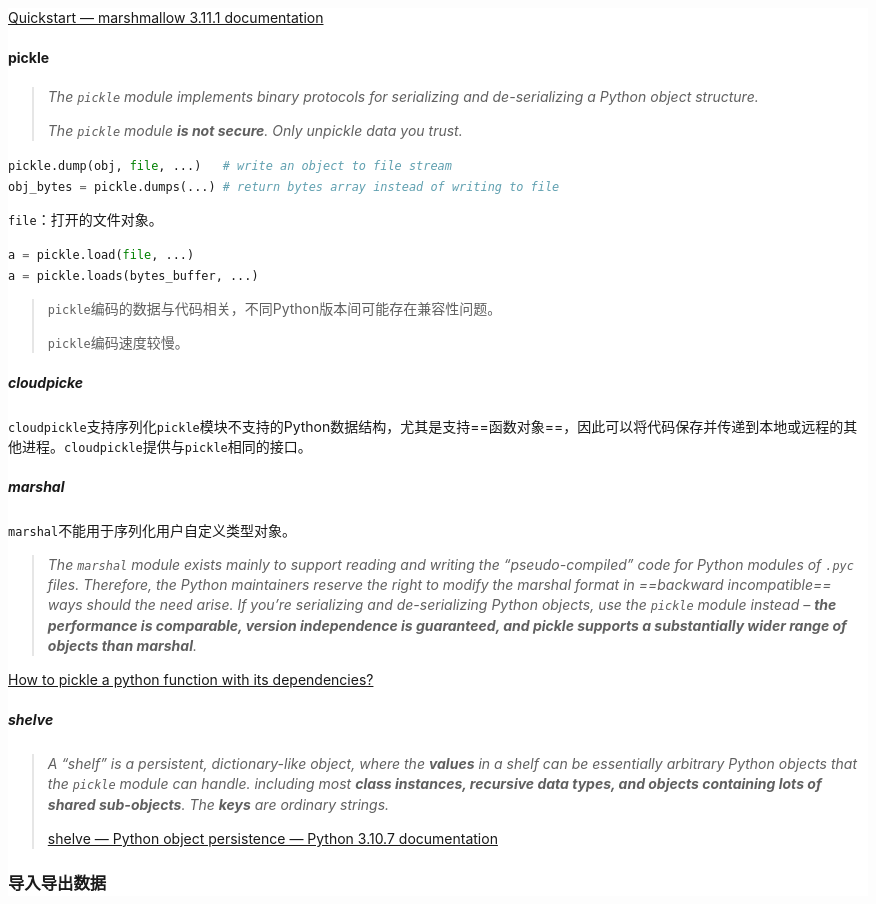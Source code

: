 [Quickstart — marshmallow 3.11.1 documentation](https://marshmallow.readthedocs.io/en/stable/quickstart.html)

#### pickle

> *The `pickle` module implements binary protocols for serializing and de-serializing a Python object structure.*
>
> *The `pickle` module **is not secure**. Only unpickle data you trust.*

```python
pickle.dump(obj, file, ...)   # write an object to file stream
obj_bytes = pickle.dumps(...) # return bytes array instead of writing to file
```

`file`：打开的文件对象。

```python
a = pickle.load(file, ...)
a = pickle.loads(bytes_buffer, ...)
```

> `pickle`编码的数据与代码相关，不同Python版本间可能存在兼容性问题。
>
> `pickle`编码速度较慢。

##### cloudpicke

`cloudpickle`支持序列化`pickle`模块不支持的Python数据结构，尤其是支持==函数对象==，因此可以将代码保存并传递到本地或远程的其他进程。`cloudpickle`提供与`pickle`相同的接口。

##### marshal

`marshal`不能用于序列化用户自定义类型对象。

> *The `marshal` module exists mainly to support reading and writing the “pseudo-compiled” code for Python modules of `.pyc` files. Therefore, the Python maintainers reserve the right to modify the marshal format in ==backward incompatible== ways should the need arise. If you’re serializing and de-serializing Python objects, use the `pickle` module instead – **the performance is comparable, version independence is guaranteed, and pickle supports a substantially wider range of objects than marshal**.*

[How to pickle a python function with its dependencies?](https://stackoverflow.com/a/10050570/6571140)

##### shelve

> *A “shelf” is a persistent, dictionary-like object, where the **values** in a shelf can be essentially arbitrary Python objects that the `pickle` module can handle. including most **class instances, recursive data types, and objects containing lots of shared sub-objects**. The **keys** are ordinary strings.*
>
> [shelve — Python object persistence — Python 3.10.7 documentation](https://docs.python.org/3/library/shelve.html#module-shelve)



### 导入导出数据
